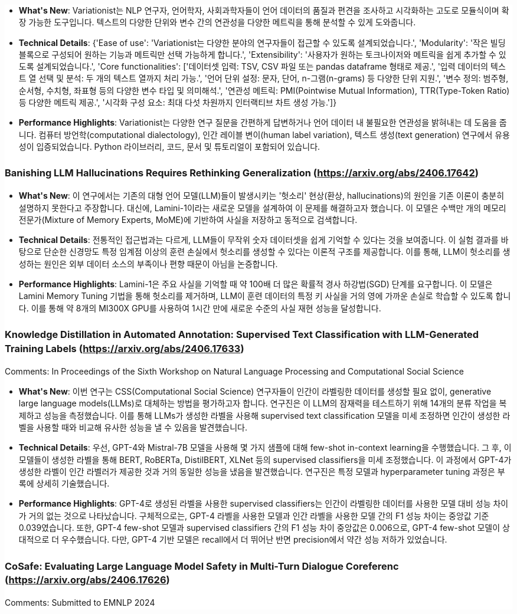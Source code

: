 - **What's New**: Variationist는 NLP 연구자, 언어학자, 사회과학자들이 언어 데이터의 품질과 편견을 조사하고 시각화하는 고도로 모듈식이며 확장 가능한 도구입니다. 텍스트의 다양한 단위와 변수 간의 연관성을 다양한 메트릭을 통해 분석할 수 있게 도와줍니다.

- **Technical Details**: {'Ease of use': 'Variationist는 다양한 분야의 연구자들이 접근할 수 있도록 설계되었습니다.', 'Modularity': '작은 빌딩 블록으로 구성되어 원하는 기능과 메트릭만 선택 가능하게 합니다.', 'Extensibility': '사용자가 원하는 토크나이저와 메트릭을 쉽게 추가할 수 있도록 설계되었습니다.', 'Core functionalities': ['데이터셋 입력: TSV, CSV 파일 또는 pandas dataframe 형태로 제공.', '입력 데이터의 텍스트 열 선택 및 분석: 두 개의 텍스트 열까지 처리 가능.', '언어 단위 설정: 문자, 단어, n-그램(n-grams) 등 다양한 단위 지원.', '변수 정의: 범주형, 순서형, 수치형, 좌표형 등의 다양한 변수 타입 및 의미해석.', '연관성 메트릭: PMI(Pointwise Mutual Information), TTR(Type-Token Ratio) 등 다양한 메트릭 제공.', '시각화 구성 요소: 최대 다섯 차원까지 인터랙티브 차트 생성 가능.']}

- **Performance Highlights**: Variationist는 다양한 연구 질문을 간편하게 답변하거나 언어 데이터 내 불필요한 연관성을 밝혀내는 데 도움을 줍니다. 컴퓨터 방언학(computational dialectology), 인간 레이블 변이(human label variation), 텍스트 생성(text generation) 연구에서 유용성이 입증되었습니다. Python 라이브러리, 코드, 문서 및 튜토리얼이 포함되어 있습니다.



### Banishing LLM Hallucinations Requires Rethinking Generalization (https://arxiv.org/abs/2406.17642)
- **What's New**: 이 연구에서는 기존의 대형 언어 모델(LLM)들이 발생시키는 '헛소리' 현상(환상, hallucinations)의 원인을 기존 이론이 충분히 설명하지 못한다고 주장합니다. 대신에, Lamini-1이라는 새로운 모델을 설계하여 이 문제를 해결하고자 했습니다. 이 모델은 수백만 개의 메모리 전문가(Mixture of Memory Experts, MoME)에 기반하여 사실을 저장하고 동적으로 검색합니다.

- **Technical Details**: 전통적인 접근법과는 다르게, LLM들이 무작위 숫자 데이터셋을 쉽게 기억할 수 있다는 것을 보여줍니다. 이 실험 결과를 바탕으로 단순한 신경망도 특정 임계점 이상의 훈련 손실에서 헛소리를 생성할 수 있다는 이론적 구조를 제공합니다. 이를 통해, LLM이 헛소리를 생성하는 원인은 외부 데이터 소스의 부족이나 편향 때문이 아님을 논증합니다.

- **Performance Highlights**: Lamini-1은 주요 사실을 기억할 때 약 100배 더 많은 확률적 경사 하강법(SGD) 단계를 요구합니다. 이 모델은 Lamini Memory Tuning 기법을 통해 헛소리를 제거하며, LLM이 훈련 데이터의 특정 키 사실을 거의 영에 가까운 손실로 학습할 수 있도록 합니다. 이를 통해 약 8개의 MI300X GPU를 사용하여 1시간 만에 새로운 수준의 사실 재현 성능을 달성합니다.



### Knowledge Distillation in Automated Annotation: Supervised Text Classification with LLM-Generated Training Labels (https://arxiv.org/abs/2406.17633)
Comments:
          In Proceedings of the Sixth Workshop on Natural Language Processing and Computational Social Science

- **What's New**: 이번 연구는 CSS(Computational Social Science) 연구자들이 인간이 라벨링한 데이터를 생성할 필요 없이, generative large language models(LLMs)로 대체하는 방법을 평가하고자 합니다. 연구진은 이 LLM의 잠재력을 테스트하기 위해 14개의 분류 작업을 복제하고 성능을 측정했습니다. 이를 통해 LLMs가 생성한 라벨을 사용해 supervised text classification 모델을 미세 조정하면 인간이 생성한 라벨을 사용할 때와 비교해 유사한 성능을 낼 수 있음을 발견했습니다.

- **Technical Details**: 우선, GPT-4와 Mistral-7B 모델을 사용해 몇 가지 샘플에 대해 few-shot in-context learning을 수행했습니다. 그 후, 이 모델들이 생성한 라벨을 통해 BERT, RoBERTa, DistilBERT, XLNet 등의 supervised classifiers을 미세 조정했습니다. 이 과정에서 GPT-4가 생성한 라벨이 인간 라벨러가 제공한 것과 거의 동일한 성능을 냈음을 발견했습니다. 연구진은 특정 모델과 hyperparameter tuning 과정은 부록에 상세히 기술했습니다.

- **Performance Highlights**: GPT-4로 생성된 라벨을 사용한 supervised classifiers는 인간이 라벨링한 데이터를 사용한 모델 대비 성능 차이가 거의 없는 것으로 나타났습니다. 구체적으로는, GPT-4 라벨을 사용한 모델과 인간 라벨을 사용한 모델 간의 F1 성능 차이는 중앙값 기준 0.039였습니다. 또한, GPT-4 few-shot 모델과 supervised classifiers 간의 F1 성능 차이 중앙값은 0.006으로, GPT-4 few-shot 모델이 상대적으로 더 우수했습니다. 다만, GPT-4 기반 모델은 recall에서 더 뛰어난 반면 precision에서 약간 성능 저하가 있었습니다.



### CoSafe: Evaluating Large Language Model Safety in Multi-Turn Dialogue Coreferenc (https://arxiv.org/abs/2406.17626)
Comments:
          Submitted to EMNLP 2024
